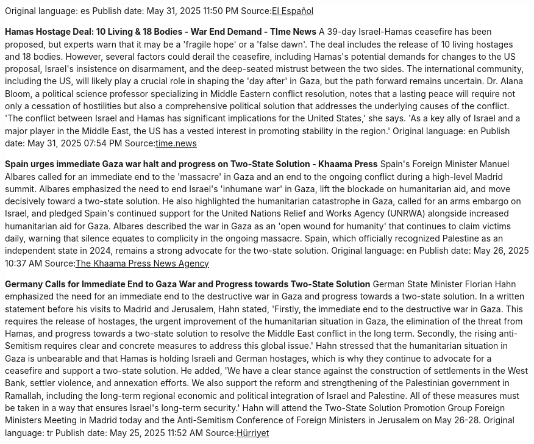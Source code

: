 Original language: es
Publish date: May 31, 2025 11:50 PM
Source:[El Español](https://www.elespanol.com/opinion/tribunas/20250531/acuerdo-alto-fuego-gaza-acorrala-netanyahu/1003743782095_12.html)

**Hamas Hostage Deal: 10 Living & 18 Bodies - War End Demand - TIme News**
A 39-day Israel-Hamas ceasefire has been proposed, but experts warn that it may be a 'fragile hope' or a 'false dawn'. The deal includes the release of 10 living hostages and 18 bodies. However, several factors could derail the ceasefire, including Hamas's potential demands for changes to the US proposal, Israel's insistence on disarmament, and the deep-seated mistrust between the two sides. The international community, including the US, will likely play a crucial role in shaping the 'day after' in Gaza, but the path forward remains uncertain. Dr. Alana Bloom, a political science professor specializing in Middle Eastern conflict resolution, notes that a lasting peace will require not only a cessation of hostilities but also a comprehensive political solution that addresses the underlying causes of the conflict. 'The conflict between Israel and Hamas has significant implications for the United States,' she says. 'As a key ally of Israel and a major player in the Middle East, the US has a vested interest in promoting stability in the region.'
Original language: en
Publish date: May 31, 2025 07:54 PM
Source:[time.news](https://time.news/hamas-hostage-deal-10-living-18-bodies-war-end-demand/)

**Spain urges immediate Gaza war halt and progress on Two-State Solution - Khaama Press**
Spain's Foreign Minister Manuel Albares called for an immediate end to the 'massacre' in Gaza and an end to the ongoing conflict during a high-level Madrid summit. Albares emphasized the need to end Israel's 'inhumane war' in Gaza, lift the blockade on humanitarian aid, and move decisively toward a two-state solution. He also highlighted the humanitarian catastrophe in Gaza, called for an arms embargo on Israel, and pledged Spain's continued support for the United Nations Relief and Works Agency (UNRWA) alongside increased humanitarian aid for Gaza. Albares described the war in Gaza as an 'open wound for humanity' that continues to claim victims daily, warning that silence equates to complicity in the ongoing massacre. Spain, which officially recognized Palestine as an independent state in 2024, remains a strong advocate for the two-state solution.
Original language: en
Publish date: May 26, 2025 10:37 AM
Source:[The Khaama Press News Agency](https://www.khaama.com/spain-urges-immediate-gaza-war-halt-and-progress-on-two-state-solution/)

**Germany Calls for Immediate End to Gaza War and Progress towards Two-State Solution**
German State Minister Florian Hahn emphasized the need for an immediate end to the destructive war in Gaza and progress towards a two-state solution. In a written statement before his visits to Madrid and Jerusalem, Hahn stated, 'Firstly, the immediate end to the destructive war in Gaza. This requires the release of hostages, the urgent improvement of the humanitarian situation in Gaza, the elimination of the threat from Hamas, and progress towards a two-state solution to resolve the Middle East conflict in the long term. Secondly, the rising anti-Semitism requires clear and concrete measures to address this global issue.' Hahn stressed that the humanitarian situation in Gaza is unbearable and that Hamas is holding Israeli and German hostages, which is why they continue to advocate for a ceasefire and support a two-state solution. He added, 'We have a clear stance against the construction of settlements in the West Bank, settler violence, and annexation efforts. We also support the reform and strengthening of the Palestinian government in Ramallah, including the long-term regional economic and political integration of Israel and Palestine. All of these measures must be taken in a way that ensures Israel's long-term security.' Hahn will attend the Two-State Solution Promotion Group Foreign Ministers Meeting in Madrid today and the Anti-Semitism Conference of Foreign Ministers in Jerusalem on May 26-28.
Original language: tr
Publish date: May 25, 2025 11:52 AM
Source:[Hürriyet](https://www.hurriyet.com.tr/avrupa/gazzedeki-yikici-savas-bir-an-once-sona-ermeli-42814618)
